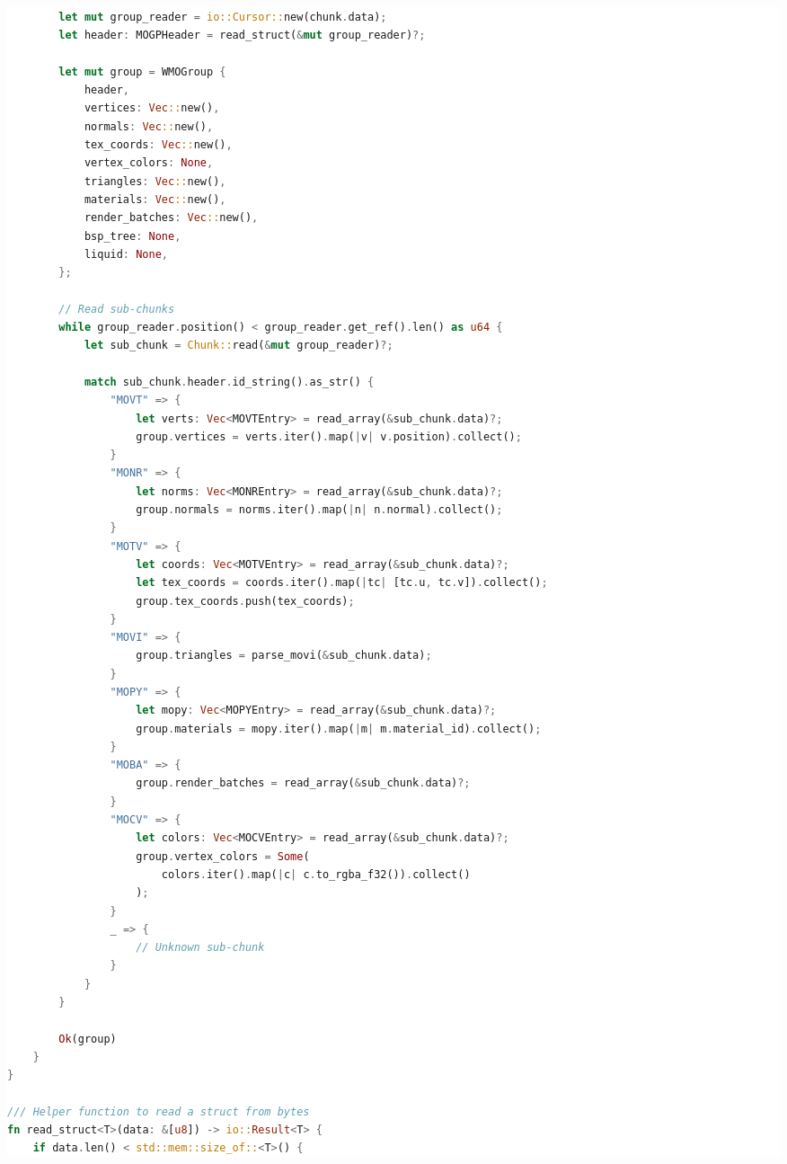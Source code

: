 ```rust
        let mut group_reader = io::Cursor::new(chunk.data);
        let header: MOGPHeader = read_struct(&mut group_reader)?;

        let mut group = WMOGroup {
            header,
            vertices: Vec::new(),
            normals: Vec::new(),
            tex_coords: Vec::new(),
            vertex_colors: None,
            triangles: Vec::new(),
            materials: Vec::new(),
            render_batches: Vec::new(),
            bsp_tree: None,
            liquid: None,
        };

        // Read sub-chunks
        while group_reader.position() < group_reader.get_ref().len() as u64 {
            let sub_chunk = Chunk::read(&mut group_reader)?;

            match sub_chunk.header.id_string().as_str() {
                "MOVT" => {
                    let verts: Vec<MOVTEntry> = read_array(&sub_chunk.data)?;
                    group.vertices = verts.iter().map(|v| v.position).collect();
                }
                "MONR" => {
                    let norms: Vec<MONREntry> = read_array(&sub_chunk.data)?;
                    group.normals = norms.iter().map(|n| n.normal).collect();
                }
                "MOTV" => {
                    let coords: Vec<MOTVEntry> = read_array(&sub_chunk.data)?;
                    let tex_coords = coords.iter().map(|tc| [tc.u, tc.v]).collect();
                    group.tex_coords.push(tex_coords);
                }
                "MOVI" => {
                    group.triangles = parse_movi(&sub_chunk.data);
                }
                "MOPY" => {
                    let mopy: Vec<MOPYEntry> = read_array(&sub_chunk.data)?;
                    group.materials = mopy.iter().map(|m| m.material_id).collect();
                }
                "MOBA" => {
                    group.render_batches = read_array(&sub_chunk.data)?;
                }
                "MOCV" => {
                    let colors: Vec<MOCVEntry> = read_array(&sub_chunk.data)?;
                    group.vertex_colors = Some(
                        colors.iter().map(|c| c.to_rgba_f32()).collect()
                    );
                }
                _ => {
                    // Unknown sub-chunk
                }
            }
        }

        Ok(group)
    }
}

/// Helper function to read a struct from bytes
fn read_struct<T>(data: &[u8]) -> io::Result<T> {
    if data.len() < std::mem::size_of::<T>() {
```